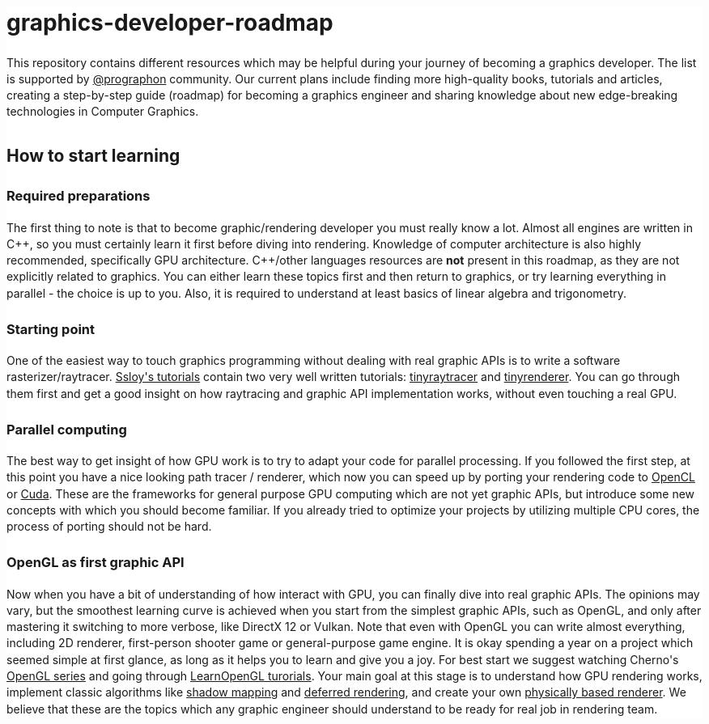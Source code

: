 # graphics-developer-roadmap

This repository contains different resources which may be helpful during your journey of becoming a graphics developer. The list is supported by [@prographon](https://github.com/prographon) community. Our current plans include finding more high-quality books, tutorials and articles, creating a step-by-step guide (roadmap) for becoming a graphics engineer and sharing knowledge about new edge-breaking technologies in Computer Graphics.

## How to start learning

### Required preparations

The first thing to note is that to become graphic/rendering developer you must really know a lot. Almost all engines are written in C++, so you must certainly learn it first before diving into rendering. Knowledge of computer architecture is also highly recommended, specifically GPU architecture. C++/other languages resources are **not** present in this roadmap, as they are not explicitly related to graphics. You can either learn these topics first and then return to graphics, or try learning everything in parallel - the choice is up to you. Also, it is required to understand at least basics of linear algebra and trigonometry.

### Starting point

One of the easiest way to touch graphics programming without dealing with real graphic APIs is to write a software rasterizer/raytracer. [Ssloy's tutorials](https://github.com/ssloy/tinyrenderer/wiki) contain two very well written tutorials: [tinyraytracer](https://github.com/ssloy/tinyraytracer/wiki) and [tinyrenderer](https://github.com/ssloy/tinyrenderer/wiki/Lesson-0:-getting-started). You can go through them first and get a good insight on how raytracing and graphic API implementation works, without even touching a real GPU.

### Parallel computing

The best way to get insight of how GPU work is to try to adapt your code for parallel processing. If you followed the first step, at this point you have a nice looking path tracer / renderer, which now you can speed up by porting your rendering code to [OpenCL]() or [Cuda](https://docs.nvidia.com/cuda/cuda-c-programming-guide/index.html). These are the frameworks for general purpose GPU computing which are not yet graphic APIs, but introduce some new concepts with which you should become familiar. If you already tried to optimize your projects by utilizing multiple CPU cores, the process of porting should not be hard.

### OpenGL as first graphic API

 Now when you have a bit of understanding of how interact with GPU, you can finally dive into real graphic APIs. The opinions may vary, but the smoothest learning curve is achieved when you start from the simplest graphic APIs, such as OpenGL, and only after mastering it switching to more verbose, like DirectX 12 or Vulkan. Note that even with OpenGL you can write almost everything, including 2D renderer, first-person shooter game or general-purpose game engine. It is okay spending a year on a project which seemed simple at first glance, as long as it helps you to learn and give you a joy. For best start we suggest watching Cherno's [OpenGL series](https://www.youtube.com/watch?v=W3gAzLwfIP0&list=PLlrATfBNZ98foTJPJ_Ev03o2oq3-GGOS2&ab_channel=TheCherno) and going through [LearnOpenGL turorials](https://learnopengl.com/). Your main goal at this stage is to understand how GPU rendering works, implement classic algorithms like [shadow mapping](https://learnopengl.com/Advanced-Lighting/Shadows/Shadow-Mapping) and [deferred rendering](https://learnopengl.com/Advanced-Lighting/Deferred-Shading), and create your own [physically based renderer](https://academy.substance3d.com/courses/the-pbr-guide-part-1). We believe that these are the topics which any graphic engineer should understand to be ready for real job in rendering team.
